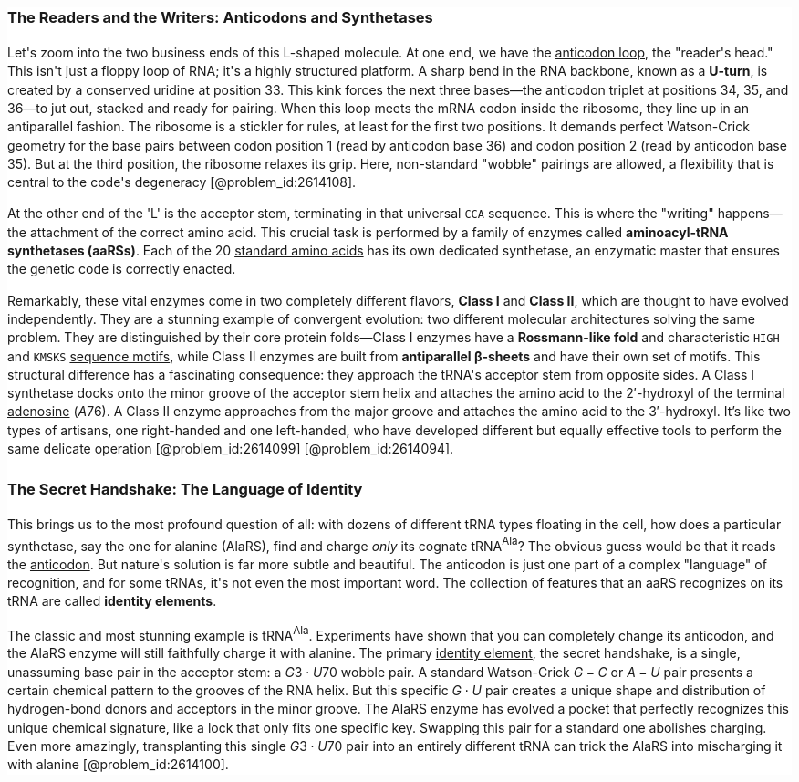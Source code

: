 ### The Readers and the Writers: Anticodons and Synthetases

Let's zoom into the two business ends of this L-shaped molecule. At one end, we have the [anticodon loop](@article_id:171337), the "reader's head." This isn't just a floppy loop of RNA; it's a highly structured platform. A sharp bend in the RNA backbone, known as a **U-turn**, is created by a conserved uridine at position 33. This kink forces the next three bases—the anticodon triplet at positions 34, 35, and 36—to jut out, stacked and ready for pairing. When this loop meets the mRNA codon inside the ribosome, they line up in an antiparallel fashion. The ribosome is a stickler for rules, at least for the first two positions. It demands perfect Watson-Crick geometry for the base pairs between codon position 1 (read by anticodon base 36) and codon position 2 (read by anticodon base 35). But at the third position, the ribosome relaxes its grip. Here, non-standard "wobble" pairings are allowed, a flexibility that is central to the code's degeneracy [@problem_id:2614108].

At the other end of the 'L' is the acceptor stem, terminating in that universal `CCA` sequence. This is where the "writing" happens—the attachment of the correct amino acid. This crucial task is performed by a family of enzymes called **aminoacyl-tRNA synthetases (aaRSs)**. Each of the 20 [standard amino acids](@article_id:166033) has its own dedicated synthetase, an enzymatic master that ensures the genetic code is correctly enacted.

Remarkably, these vital enzymes come in two completely different flavors, **Class I** and **Class II**, which are thought to have evolved independently. They are a stunning example of convergent evolution: two different molecular architectures solving the same problem. They are distinguished by their core protein folds—Class I enzymes have a **Rossmann-like fold** and characteristic `HIGH` and `KMSKS` [sequence motifs](@article_id:176928), while Class II enzymes are built from **antiparallel β-sheets** and have their own set of motifs. This structural difference has a fascinating consequence: they approach the tRNA's acceptor stem from opposite sides. A Class I synthetase docks onto the minor groove of the acceptor stem helix and attaches the amino acid to the $2'$-hydroxyl of the terminal [adenosine](@article_id:185997) ($A76$). A Class II enzyme approaches from the major groove and attaches the amino acid to the $3'$-hydroxyl. It’s like two types of artisans, one right-handed and one left-handed, who have developed different but equally effective tools to perform the same delicate operation [@problem_id:2614099] [@problem_id:2614094].

### The Secret Handshake: The Language of Identity

This brings us to the most profound question of all: with dozens of different tRNA types floating in the cell, how does a particular synthetase, say the one for alanine (AlaRS), find and charge *only* its cognate tRNA$^{\mathrm{Ala}}$? The obvious guess would be that it reads the [anticodon](@article_id:268142). But nature's solution is far more subtle and beautiful. The anticodon is just one part of a complex "language" of recognition, and for some tRNAs, it's not even the most important word. The collection of features that an aaRS recognizes on its tRNA are called **identity elements**.

The classic and most stunning example is tRNA$^{\mathrm{Ala}}$. Experiments have shown that you can completely change its [anticodon](@article_id:268142), and the AlaRS enzyme will still faithfully charge it with alanine. The primary [identity element](@article_id:138827), the secret handshake, is a single, unassuming base pair in the acceptor stem: a $G3 \cdot U70$ wobble pair. A standard Watson-Crick $G-C$ or $A-U$ pair presents a certain chemical pattern to the grooves of the RNA helix. But this specific $G \cdot U$ pair creates a unique shape and distribution of hydrogen-bond donors and acceptors in the minor groove. The AlaRS enzyme has evolved a pocket that perfectly recognizes this unique chemical signature, like a lock that only fits one specific key. Swapping this pair for a standard one abolishes charging. Even more amazingly, transplanting this single $G3 \cdot U70$ pair into an entirely different tRNA can trick the AlaRS into mischarging it with alanine [@problem_id:2614100].
